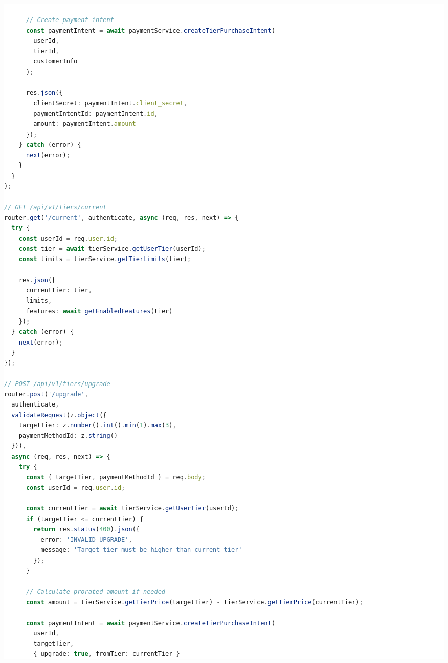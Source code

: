```typescript

      // Create payment intent
      const paymentIntent = await paymentService.createTierPurchaseIntent(
        userId,
        tierId,
        customerInfo
      );

      res.json({
        clientSecret: paymentIntent.client_secret,
        paymentIntentId: paymentIntent.id,
        amount: paymentIntent.amount
      });
    } catch (error) {
      next(error);
    }
  }
);

// GET /api/v1/tiers/current
router.get('/current', authenticate, async (req, res, next) => {
  try {
    const userId = req.user.id;
    const tier = await tierService.getUserTier(userId);
    const limits = tierService.getTierLimits(tier);

    res.json({
      currentTier: tier,
      limits,
      features: await getEnabledFeatures(tier)
    });
  } catch (error) {
    next(error);
  }
});

// POST /api/v1/tiers/upgrade
router.post('/upgrade',
  authenticate,
  validateRequest(z.object({
    targetTier: z.number().int().min(1).max(3),
    paymentMethodId: z.string()
  })),
  async (req, res, next) => {
    try {
      const { targetTier, paymentMethodId } = req.body;
      const userId = req.user.id;

      const currentTier = await tierService.getUserTier(userId);
      if (targetTier <= currentTier) {
        return res.status(400).json({
          error: 'INVALID_UPGRADE',
          message: 'Target tier must be higher than current tier'
        });
      }

      // Calculate prorated amount if needed
      const amount = tierService.getTierPrice(targetTier) - tierService.getTierPrice(currentTier);

      const paymentIntent = await paymentService.createTierPurchaseIntent(
        userId,
        targetTier,
        { upgrade: true, fromTier: currentTier }
```